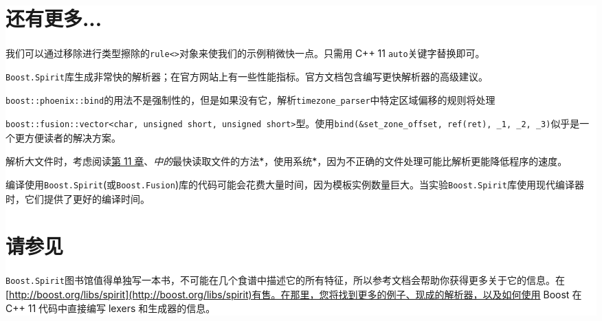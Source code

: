 # 还有更多...

我们可以通过移除进行类型擦除的`rule<>`对象来使我们的示例稍微快一点。只需用 C++ 11 `auto`关键字替换即可。

`Boost.Spirit`库生成非常快的解析器；在官方网站上有一些性能指标。官方文档包含编写更快解析器的高级建议。

`boost::phoenix::bind`的用法不是强制性的，但是如果没有它，解析`timezone_parser`中特定区域偏移的规则将处理

`boost::fusion::vector<char, unsigned short, unsigned short>`型。使用`bind(&set_zone_offset, ref(ret), _1, _2, _3)`似乎是一个更方便读者的解决方案。

解析大文件时，考虑阅读[第 11 章](11.html#GUKG20-712b4ba1126a4c7c89e1d44de61b4bdd)、*中的*最快读取文件的方法*，使用系统*，因为不正确的文件处理可能比解析更能降低程序的速度。

编译使用`Boost.Spirit`(或`Boost.Fusion`)库的代码可能会花费大量时间，因为模板实例数量巨大。当实验`Boost.Spirit`库使用现代编译器时，它们提供了更好的编译时间。

# 请参见

`Boost.Spirit`图书馆值得单独写一本书，不可能在几个食谱中描述它的所有特征，所以参考文档会帮助你获得更多关于它的信息。在[http://boost.org/libs/spirit](http://boost.org/libs/spirit)有售。在那里，您将找到更多的例子、现成的解析器，以及如何使用 Boost 在 C++ 11 代码中直接编写 lexers 和生成器的信息。